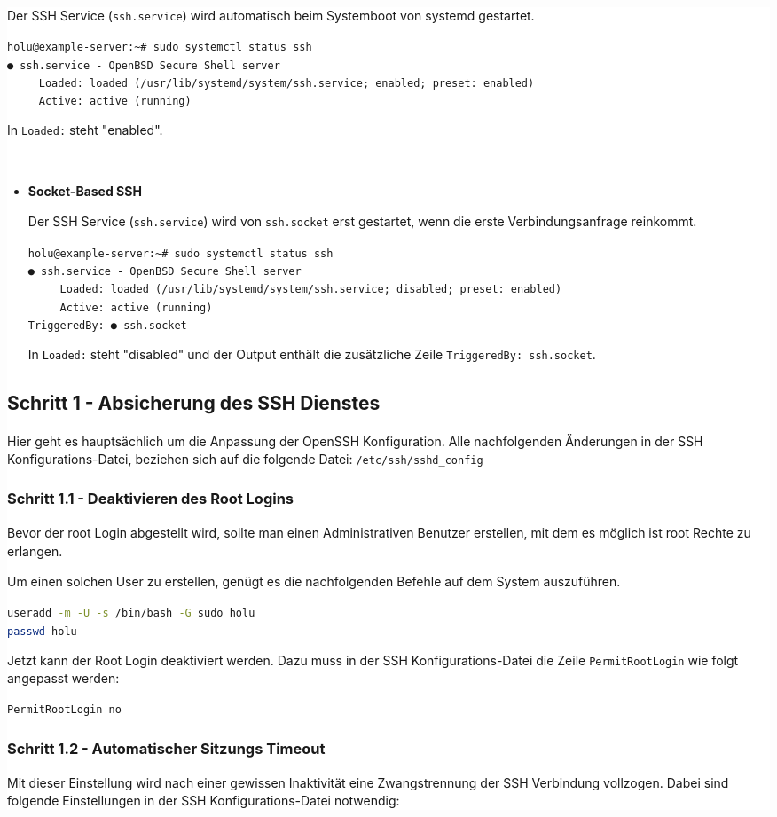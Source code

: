   Der SSH Service (`ssh.service`) wird automatisch beim Systemboot von systemd gestartet.
  ```shellsession
  holu@example-server:~# sudo systemctl status ssh
  ● ssh.service - OpenBSD Secure Shell server
       Loaded: loaded (/usr/lib/systemd/system/ssh.service; enabled; preset: enabled)
       Active: active (running)
  ```
  In `Loaded:` steht "enabled". 

<br>

* **Socket-Based SSH**
  
  Der SSH Service (`ssh.service`) wird von `ssh.socket` erst gestartet, wenn die erste Verbindungsanfrage reinkommt.
  ```shellsession
  holu@example-server:~# sudo systemctl status ssh
  ● ssh.service - OpenBSD Secure Shell server
       Loaded: loaded (/usr/lib/systemd/system/ssh.service; disabled; preset: enabled)
       Active: active (running)
  TriggeredBy: ● ssh.socket
  ```
  In `Loaded:` steht "disabled" und der Output enthält die zusätzliche Zeile `TriggeredBy: ssh.socket`. 

## Schritt 1 - Absicherung des SSH Dienstes

Hier geht es hauptsächlich um die Anpassung der OpenSSH Konfiguration.
Alle nachfolgenden Änderungen in der SSH Konfigurations-Datei, beziehen sich auf die folgende Datei: `/etc/ssh/sshd_config`

### Schritt 1.1 - Deaktivieren des Root Logins

Bevor der root Login abgestellt wird, sollte man einen Administrativen Benutzer erstellen, mit dem es möglich ist root Rechte zu erlangen.

Um einen solchen User zu erstellen, genügt es die nachfolgenden Befehle auf dem System auszuführen.

```bash
useradd -m -U -s /bin/bash -G sudo holu
passwd holu
```

Jetzt kann der Root Login deaktiviert werden.
Dazu muss in der SSH Konfigurations-Datei die Zeile `PermitRootLogin` wie folgt angepasst werden:

```bash
PermitRootLogin no
```

### Schritt 1.2 - Automatischer Sitzungs Timeout

Mit dieser Einstellung wird nach einer gewissen Inaktivität eine Zwangstrennung der SSH Verbindung vollzogen.
Dabei sind folgende Einstellungen in der SSH Konfigurations-Datei notwendig:
